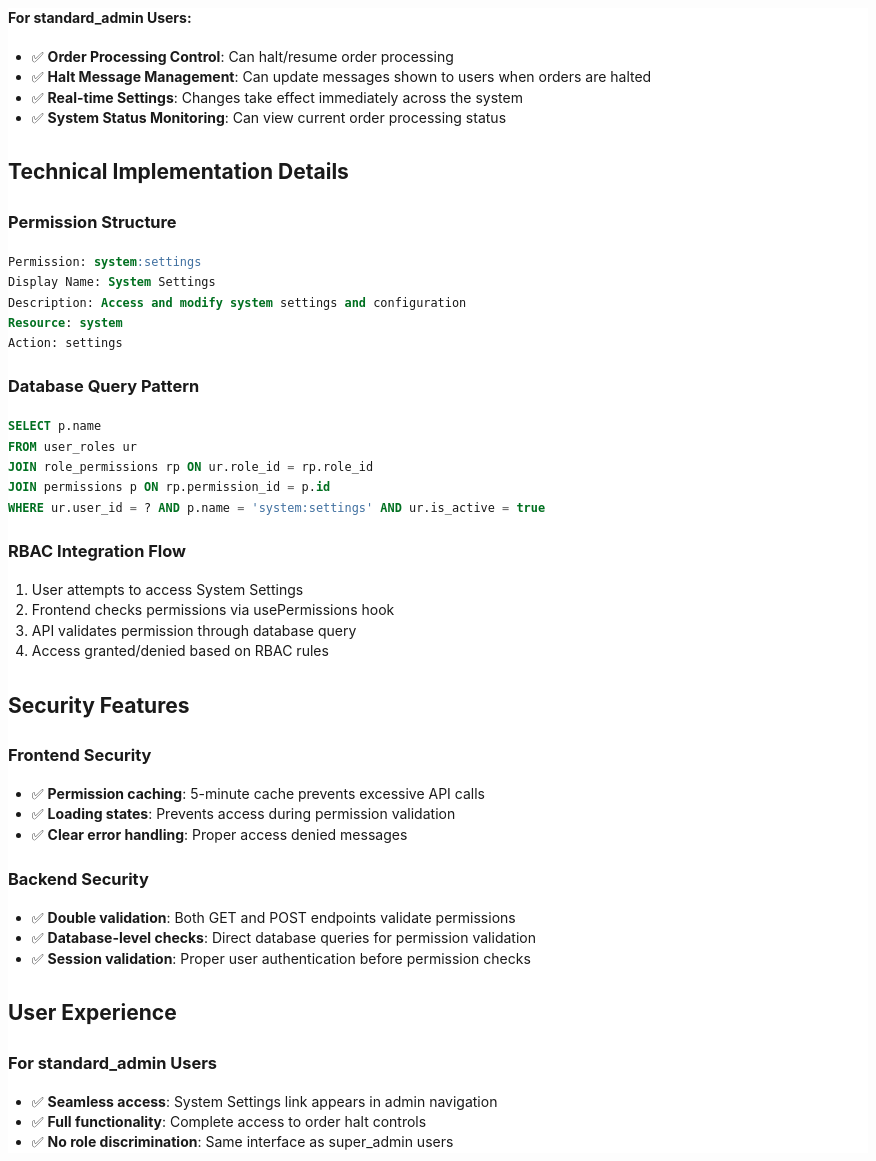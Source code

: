 #### **For standard_admin Users:**
- ✅ **Order Processing Control**: Can halt/resume order processing
- ✅ **Halt Message Management**: Can update messages shown to users when orders are halted
- ✅ **Real-time Settings**: Changes take effect immediately across the system
- ✅ **System Status Monitoring**: Can view current order processing status

## Technical Implementation Details

### **Permission Structure**
```sql
Permission: system:settings
Display Name: System Settings
Description: Access and modify system settings and configuration
Resource: system
Action: settings
```

### **Database Query Pattern**
```sql
SELECT p.name 
FROM user_roles ur
JOIN role_permissions rp ON ur.role_id = rp.role_id
JOIN permissions p ON rp.permission_id = p.id
WHERE ur.user_id = ? AND p.name = 'system:settings' AND ur.is_active = true
```

### **RBAC Integration Flow**
1. User attempts to access System Settings
2. Frontend checks permissions via usePermissions hook
3. API validates permission through database query
4. Access granted/denied based on RBAC rules

## Security Features

### **Frontend Security**
- ✅ **Permission caching**: 5-minute cache prevents excessive API calls
- ✅ **Loading states**: Prevents access during permission validation
- ✅ **Clear error handling**: Proper access denied messages

### **Backend Security**
- ✅ **Double validation**: Both GET and POST endpoints validate permissions
- ✅ **Database-level checks**: Direct database queries for permission validation
- ✅ **Session validation**: Proper user authentication before permission checks

## User Experience

### **For standard_admin Users**
- ✅ **Seamless access**: System Settings link appears in admin navigation
- ✅ **Full functionality**: Complete access to order halt controls
- ✅ **No role discrimination**: Same interface as super_admin users
